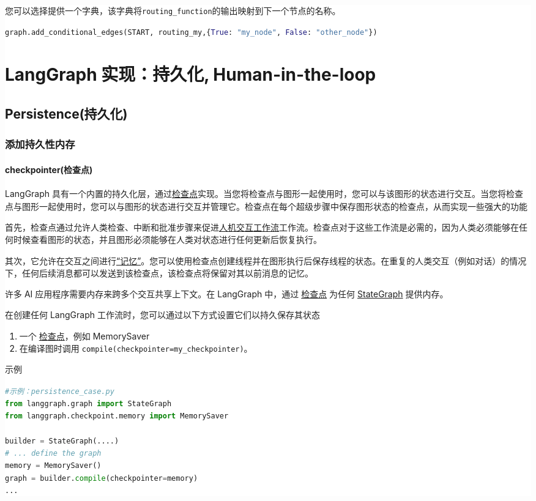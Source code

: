 <font style="color:rgba(0, 0, 0, 0.87);">您可以选择提供一个字典，该字典将</font>`routing_function`<font style="color:rgba(0, 0, 0, 0.87);">的输出映射到下一个节点的名称。</font>

```python
graph.add_conditional_edges(START, routing_my,{True: "my_node", False: "other_node"})
```



# LangGraph 实现：持久化, Human-in-the-loop
## Persistence(持久化)
### 添加持久性内存
#### <font style="color:rgba(0, 0, 0, 0.87);">checkpointer(检查点)</font>
<font style="color:rgba(0, 0, 0, 0.87);">LangGraph 具有一个内置的持久化层，通过</font>[<font style="color:rgba(0, 0, 0, 0.87);">检查点</font>](https://github.langchain.ac.cn/langgraph/reference/checkpoints/#basecheckpointsaver)<font style="color:rgba(0, 0, 0, 0.87);">实现。当您将检查点与图形一起使用时，您可以与该图形的状态进行交互。当您将检查点与图形一起使用时，您可以与图形的状态进行交互并管理它。检查点在每个超级步骤中保存图形状态的检查点，从而实现一些强大的功能</font>

<font style="color:rgba(0, 0, 0, 0.87);">首先，检查点通过允许人类检查、中断和批准步骤来促进</font>[<font style="color:rgba(0, 0, 0, 0.87);">人机交互工作流</font>](https://github.langchain.ac.cn/langgraph/concepts/agentic_concepts/#human-in-the-loop)<font style="color:rgba(0, 0, 0, 0.87);">工作流。检查点对于这些工作流是必需的，因为人类必须能够在任何时候查看图形的状态，并且图形必须能够在人类对状态进行任何更新后恢复执行。</font>

<font style="color:rgba(0, 0, 0, 0.87);">其次，它允许在交互之间进行</font>[<font style="color:rgba(0, 0, 0, 0.87);">“记忆”</font>](https://github.langchain.ac.cn/langgraph/concepts/agentic_concepts/#memory)<font style="color:rgba(0, 0, 0, 0.87);">。您可以使用检查点创建线程并在图形执行后保存线程的状态。在重复的人类交互（例如对话）的情况下，任何后续消息都可以发送到该检查点，该检查点将保留对其以前消息的记忆。</font>

<font style="color:rgba(0, 0, 0, 0.87);"></font>

<font style="color:rgba(0, 0, 0, 0.87);">许多 AI 应用程序需要内存来跨多个交互共享上下文。在 LangGraph 中，通过</font><font style="color:rgba(0, 0, 0, 0.87);"> </font>[<font style="color:rgba(0, 0, 0, 0.87);">检查点</font>](https://github.com/langchain-ai/langgraph/tree/e4ca7ab69c599fd77dd4f0d47280849d715392cc/libs/checkpoint)<font style="color:rgba(0, 0, 0, 0.87);"> </font><font style="color:rgba(0, 0, 0, 0.87);">为任何</font><font style="color:rgba(0, 0, 0, 0.87);"> </font>[<font style="color:rgba(0, 0, 0, 0.87);">StateGraph</font>](https://github.langchain.ac.cn/langgraph/reference/graphs/#langgraph.graph.StateGraph)<font style="color:rgba(0, 0, 0, 0.87);"> </font><font style="color:rgba(0, 0, 0, 0.87);">提供内存。</font>

<font style="color:rgba(0, 0, 0, 0.87);">在创建任何 LangGraph 工作流时，您可以通过以下方式设置它们以持久保存其状态</font>

1. <font style="color:rgba(0, 0, 0, 0.87);">一个 </font>[<font style="color:rgba(0, 0, 0, 0.87);">检查点</font>](https://github.langchain.ac.cn/langgraph/reference/checkpoints/#basecheckpointsaver)<font style="color:rgba(0, 0, 0, 0.87);">，例如 MemorySaver</font>
2. <font style="color:rgba(0, 0, 0, 0.87);">在编译图时调用</font><font style="color:rgba(0, 0, 0, 0.87);"> </font>`compile(checkpointer=my_checkpointer)`<font style="color:rgba(0, 0, 0, 0.87);">。</font>

<font style="color:rgba(0, 0, 0, 0.87);">示例</font>

```python
#示例：persistence_case.py
from langgraph.graph import StateGraph
from langgraph.checkpoint.memory import MemorySaver

builder = StateGraph(....)
# ... define the graph
memory = MemorySaver()
graph = builder.compile(checkpointer=memory)
...
```
